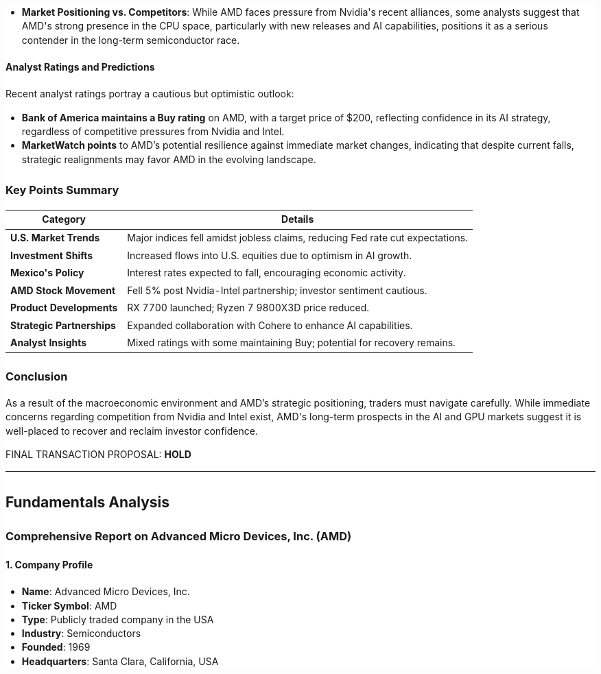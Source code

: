 - **Market Positioning vs. Competitors**: While AMD faces pressure from Nvidia's recent alliances, some analysts suggest that AMD's strong presence in the CPU space, particularly with new releases and AI capabilities, positions it as a serious contender in the long-term semiconductor race.

#### Analyst Ratings and Predictions

Recent analyst ratings portray a cautious but optimistic outlook:

- **Bank of America maintains a Buy rating** on AMD, with a target price of $200, reflecting confidence in its AI strategy, regardless of competitive pressures from Nvidia and Intel.
- **MarketWatch points** to AMD’s potential resilience against immediate market changes, indicating that despite current falls, strategic realignments may favor AMD in the evolving landscape.

### Key Points Summary

| **Category**             | **Details**                                                                                       |
|--------------------------|---------------------------------------------------------------------------------------------------|
| **U.S. Market Trends**   | Major indices fell amidst jobless claims, reducing Fed rate cut expectations.                      |
| **Investment Shifts**    | Increased flows into U.S. equities due to optimism in AI growth.                                  |
| **Mexico's Policy**      | Interest rates expected to fall, encouraging economic activity.                                   |
| **AMD Stock Movement**   | Fell 5% post Nvidia-Intel partnership; investor sentiment cautious.                               |
| **Product Developments**  | RX 7700 launched; Ryzen 7 9800X3D price reduced.                                               |
| **Strategic Partnerships**| Expanded collaboration with Cohere to enhance AI capabilities.                                    |
| **Analyst Insights**     | Mixed ratings with some maintaining Buy; potential for recovery remains.                         |

### Conclusion

As a result of the macroeconomic environment and AMD’s strategic positioning, traders must navigate carefully. While immediate concerns regarding competition from Nvidia and Intel exist, AMD's long-term prospects in the AI and GPU markets suggest it is well-placed to recover and reclaim investor confidence.

FINAL TRANSACTION PROPOSAL: **HOLD**

---

## Fundamentals Analysis

### Comprehensive Report on Advanced Micro Devices, Inc. (AMD)

#### 1. Company Profile
- **Name**: Advanced Micro Devices, Inc.
- **Ticker Symbol**: AMD
- **Type**: Publicly traded company in the USA
- **Industry**: Semiconductors
- **Founded**: 1969
- **Headquarters**: Santa Clara, California, USA
